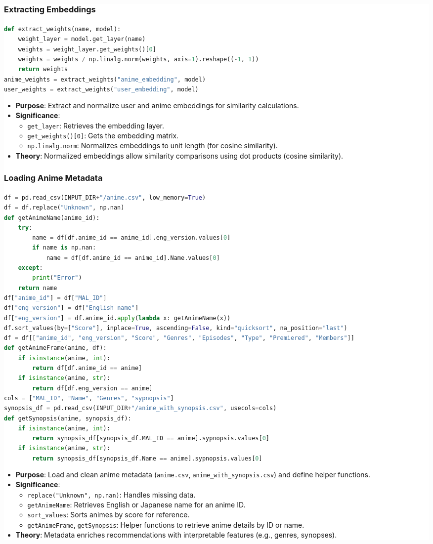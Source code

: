 ### Extracting Embeddings

```python
def extract_weights(name, model):
    weight_layer = model.get_layer(name)
    weights = weight_layer.get_weights()[0]
    weights = weights / np.linalg.norm(weights, axis=1).reshape((-1, 1))
    return weights
anime_weights = extract_weights("anime_embedding", model)
user_weights = extract_weights("user_embedding", model)
```
- **Purpose**: Extract and normalize user and anime embeddings for similarity calculations.
- **Significance**:
  - `get_layer`: Retrieves the embedding layer.
  - `get_weights()[0]`: Gets the embedding matrix.
  - `np.linalg.norm`: Normalizes embeddings to unit length (for cosine similarity).
- **Theory**: Normalized embeddings allow similarity comparisons using dot products (cosine similarity).

### Loading Anime Metadata

```python
df = pd.read_csv(INPUT_DIR+"/anime.csv", low_memory=True)
df = df.replace("Unknown", np.nan)
def getAnimeName(anime_id):
    try:
        name = df[df.anime_id == anime_id].eng_version.values[0]
        if name is np.nan:
            name = df[df.anime_id == anime_id].Name.values[0]
    except:
        print("Error")
    return name
df["anime_id"] = df["MAL_ID"]
df["eng_version"] = df["English name"]
df["eng_version"] = df.anime_id.apply(lambda x: getAnimeName(x))
df.sort_values(by=["Score"], inplace=True, ascending=False, kind="quicksort", na_position="last")
df = df[["anime_id", "eng_version", "Score", "Genres", "Episodes", "Type", "Premiered", "Members"]]
def getAnimeFrame(anime, df):
    if isinstance(anime, int):
        return df[df.anime_id == anime]
    if isinstance(anime, str):
        return df[df.eng_version == anime]
cols = ["MAL_ID", "Name", "Genres", "sypnopsis"]
synopsis_df = pd.read_csv(INPUT_DIR+"/anime_with_synopsis.csv", usecols=cols)
def getSynopsis(anime, synopsis_df):
    if isinstance(anime, int):
        return synopsis_df[synopsis_df.MAL_ID == anime].sypnopsis.values[0]
    if isinstance(anime, str):
        return synopsis_df[synopsis_df.Name == anime].sypnopsis.values[0]
```
- **Purpose**: Load and clean anime metadata (`anime.csv`, `anime_with_synopsis.csv`) and define helper functions.
- **Significance**:
  - `replace("Unknown", np.nan)`: Handles missing data.
  - `getAnimeName`: Retrieves English or Japanese name for an anime ID.
  - `sort_values`: Sorts animes by score for reference.
  - `getAnimeFrame`, `getSynopsis`: Helper functions to retrieve anime details by ID or name.
- **Theory**: Metadata enriches recommendations with interpretable features (e.g., genres, synopses).
